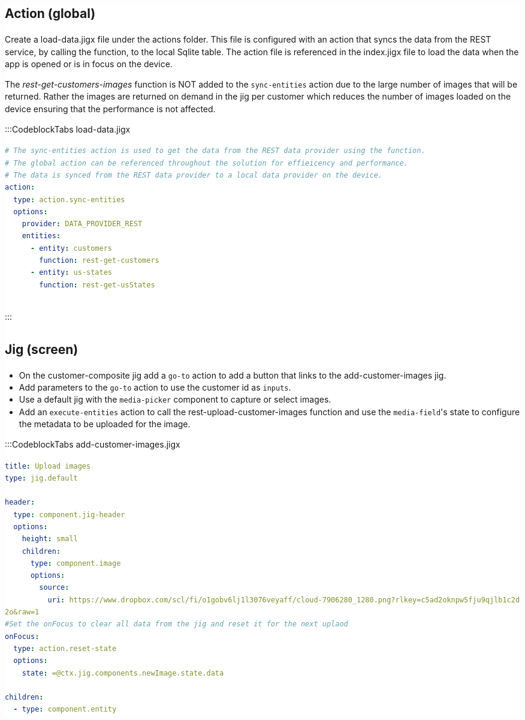 ## Action (global)&#x20;

Create a load-data.jigx file under the actions folder. This file is configured with an action that syncs the data from the REST service, by calling the function, to the local Sqlite table. The action file is referenced in the index.jigx file to load the data when the app is opened or  is in focus on the device.

The *rest-get-customers-images* function is NOT added to the `sync-entities` action due to the large number of images that will be returned. Rather the images are returned on demand in the jig per customer which reduces the number of images loaded on the device ensuring that the performance is not affected.

:::CodeblockTabs
load-data.jigx

```yaml
# The sync-entities action is used to get the data from the REST data provider using the function.
# The global action can be referenced throughout the solution for effieicency and performance.
# The data is synced from the REST data provider to a local data provider on the device.
action: 
  type: action.sync-entities
  options:
    provider: DATA_PROVIDER_REST
    entities:
      - entity: customers
        function: rest-get-customers
      - entity: us-states
        function: rest-get-usStates  
        
```
:::

## Jig (screen)

- On the customer-composite jig add a `go-to` action to add a button that links to the add-customer-images jig.
- Add parameters to the `go-to` action to use the customer id as `inputs`.
- Use a default jig with the `media-picker` component to capture or select images.
- Add an `execute-entities` action to call the rest-upload-customer-images function and use the `media-field`'s state to configure the metadata to be uploaded for the image.

:::CodeblockTabs
add-customer-images.jigx

```yaml
title: Upload images
type: jig.default

header:
  type: component.jig-header
  options:
    height: small
    children:
      type: component.image
      options:
        source:
          uri: https://www.dropbox.com/scl/fi/o1gobv6lj1l3076veyaff/cloud-7906280_1280.png?rlkey=c5ad2oknpw5fju9qjlb1c2d2o&raw=1
#Set the onFocus to clear all data from the jig and reset it for the next uplaod
onFocus: 
  type: action.reset-state
  options:
    state: =@ctx.jig.components.newImage.state.data
    
children:
  - type: component.entity
```